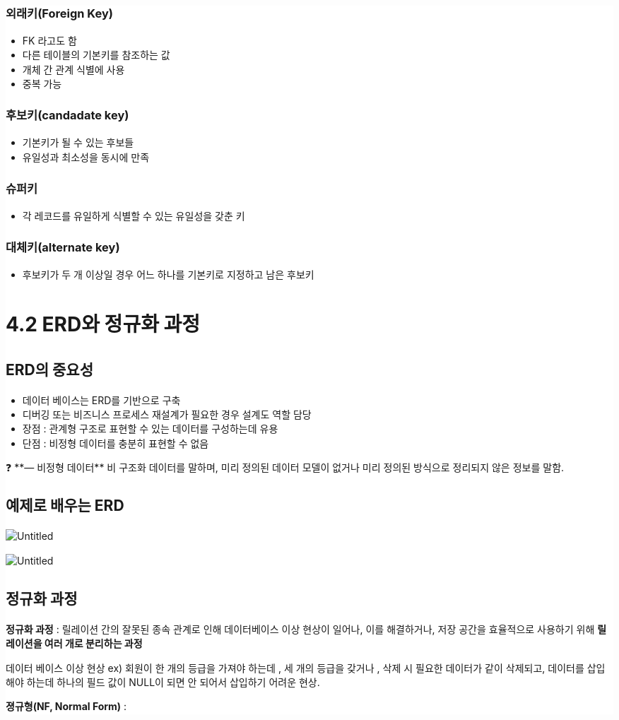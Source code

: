 ### 외래키(Foreign Key)

- FK 라고도 함
- 다른 테이블의 기본키를 참조하는 값
- 개체 간 관계 식별에 사용
- 중복 가능

### 후보키(candadate key)

- 기본키가 될 수 있는 후보들
- 유일성과 최소성을 동시에 만족

### 슈퍼키

- 각 레코드를 유일하게 식별할 수 있는 유일성을 갖춘 키

### 대체키(alternate key)

- 후보키가 두 개 이상일 경우 어느 하나를 기본키로 지정하고 남은 후보키

# 4.2 ERD와 정규화 과정

## ERD의 중요성

- 데이터 베이스는 ERD를 기반으로 구축
- 디버깅 또는 비즈니스 프로세스 재설계가 필요한 경우 설계도 역할 담당
- 장점 : 관계형 구조로 표현할 수 있는 데이터를 구성하는데 유용
- 단점 : 비정형 데이터를 충분히 표현할 수 없음

<aside>
❓ **— 비정형 데이터**                                                                                                                     비 구조화 데이터를 말하며, 미리 정의된 데이터 모델이 없거나 미리 정의된 방식으로 정리되지 않은 정보를 말함.

</aside>

## 예제로 배우는 ERD

![Untitled](4%E1%84%8C%E1%85%A1%E1%86%BC(183p~229p)%20d26231f216c248e6bb5dae3be676aaaa/Untitled%2010.png)

![Untitled](4%E1%84%8C%E1%85%A1%E1%86%BC(183p~229p)%20d26231f216c248e6bb5dae3be676aaaa/Untitled%2011.png)

## 정규화 과정

**정규화 과정** : 릴레이션 간의 잘못된 종속 관계로 인해 데이터베이스 이상 현상이 일어나, 이를 해결하거나, 저장 공간을 효율적으로 사용하기 위해 **릴레이션을 여러 개로 분리하는 과정**

데이터 베이스 이상 현상 ex) 회원이 한 개의 등급을 가져야 하는데 , 세 개의 등급을 갖거나 , 삭제 시 필요한 데이터가 같이 삭제되고, 데이터를 삽입해야 하는데 하나의 필드 값이 NULL이 되면 안 되어서 삽입하기 어려운 현상.

**졍규형(NF, Normal Form)**  : 
